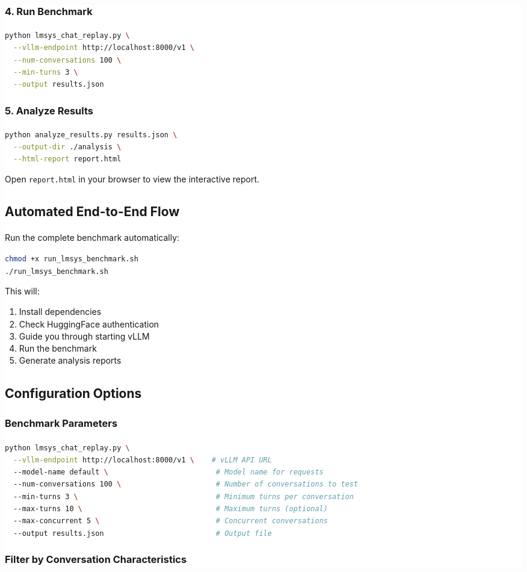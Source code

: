 ### 4. Run Benchmark

```bash
python lmsys_chat_replay.py \
  --vllm-endpoint http://localhost:8000/v1 \
  --num-conversations 100 \
  --min-turns 3 \
  --output results.json
```

### 5. Analyze Results

```bash
python analyze_results.py results.json \
  --output-dir ./analysis \
  --html-report report.html
```

Open `report.html` in your browser to view the interactive report.

## Automated End-to-End Flow

Run the complete benchmark automatically:

```bash
chmod +x run_lmsys_benchmark.sh
./run_lmsys_benchmark.sh
```

This will:
1. Install dependencies
2. Check HuggingFace authentication
3. Guide you through starting vLLM
4. Run the benchmark
5. Generate analysis reports

## Configuration Options

### Benchmark Parameters

```bash
python lmsys_chat_replay.py \
  --vllm-endpoint http://localhost:8000/v1 \    # vLLM API URL
  --model-name default \                         # Model name for requests
  --num-conversations 100 \                      # Number of conversations to test
  --min-turns 3 \                                # Minimum turns per conversation
  --max-turns 10 \                               # Maximum turns (optional)
  --max-concurrent 5 \                           # Concurrent conversations
  --output results.json                          # Output file
```

### Filter by Conversation Characteristics
